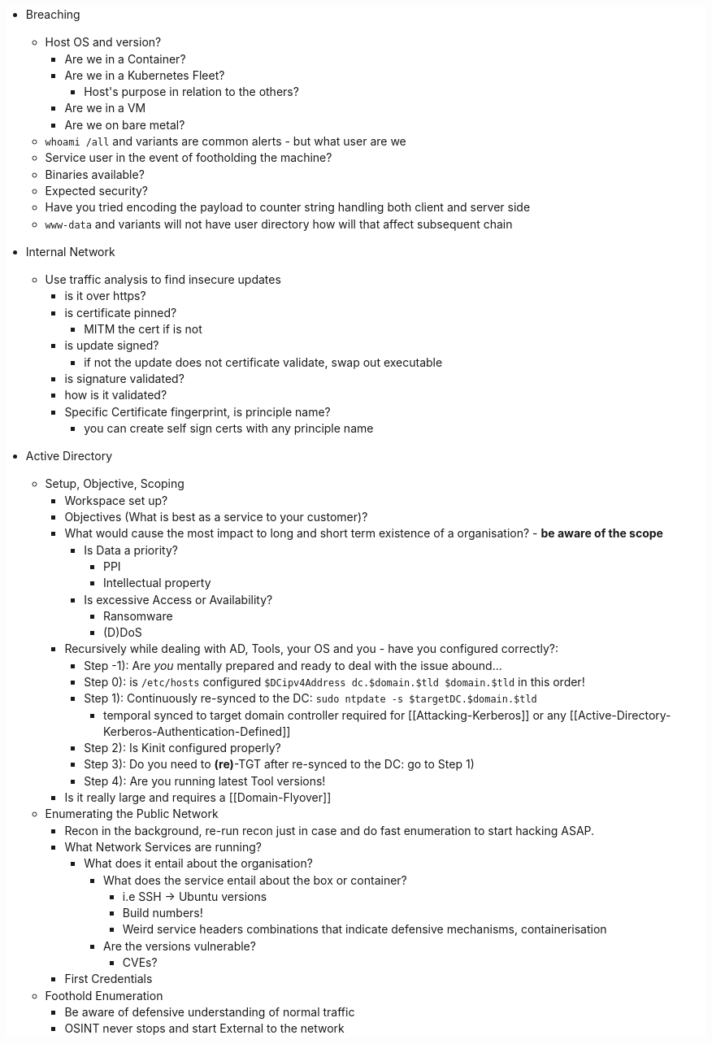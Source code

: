 
- Breaching
	- Host OS and version?
		- Are we in a Container?
		- Are we in a Kubernetes Fleet?
			- Host's purpose in relation to the others?
		- Are we in a VM
		- Are we on bare metal?
	- `whoami /all` and variants are common alerts - but what user are we 	  
	- Service user in the event of footholding the machine?
	- Binaries available?
	- Expected security?
	- Have you tried encoding the payload to counter string handling both client and server side
	- `www-data` and variants will not have user directory how will that affect subsequent chain
 
- Internal Network
	- Use traffic analysis to find insecure updates
		- is it over https?
		- is certificate pinned?
			- MITM the cert if is not
		- is update signed?
			 - if not the update does not certificate validate, swap out executable
		- is signature validated?
		- how is it validated?
		- Specific Certificate fingerprint, is principle name?
			- you can create self sign certs with any principle name


- Active Directory
	- Setup, Objective, Scoping
		- Workspace set up?
		- Objectives (What is best as a service to your customer)?
		- What would cause the most impact to long and short term existence of a organisation? - **be aware of the scope**
			- Is Data a priority?
				- PPI
				- Intellectual property 
			- Is excessive Access or Availability?
				- Ransomware 
				- (D)DoS
		- Recursively while dealing with AD, Tools, your OS and you - have you configured correctly?:
			- Step -1): Are *you* mentally prepared and ready to deal with the issue abound... 
			- Step 0): is `/etc/hosts` configured `$DCipv4Address dc.$domain.$tld $domain.$tld` in this order!
			- Step 1): Continuously re-synced to the DC: `sudo ntpdate -s $targetDC.$domain.$tld` 
				- temporal synced to target domain controller required for [[Attacking-Kerberos]] or any [[Active-Directory-Kerberos-Authentication-Defined]] 
			- Step 2): Is Kinit configured properly?
			- Step 3): Do you need to **(re)**-TGT after re-synced to the DC: go to Step 1)
			- Step 4): Are you running latest Tool versions!
		- Is it really large and requires a [[Domain-Flyover]]
	- Enumerating the Public Network
		- Recon in the background, re-run recon just in case and do fast enumeration to start hacking ASAP. 
		- What Network Services are running?
			- What does it entail about the organisation? 
				- What does the service entail about the box or container?
					- i.e SSH -> Ubuntu versions
					- Build numbers!
					- Weird service headers combinations that indicate defensive mechanisms, containerisation 
				- Are the versions vulnerable? 
					- CVEs?
		- First Credentials 
	- Foothold Enumeration
		- Be aware of defensive understanding of normal traffic 
		- OSINT never stops and start External to the network